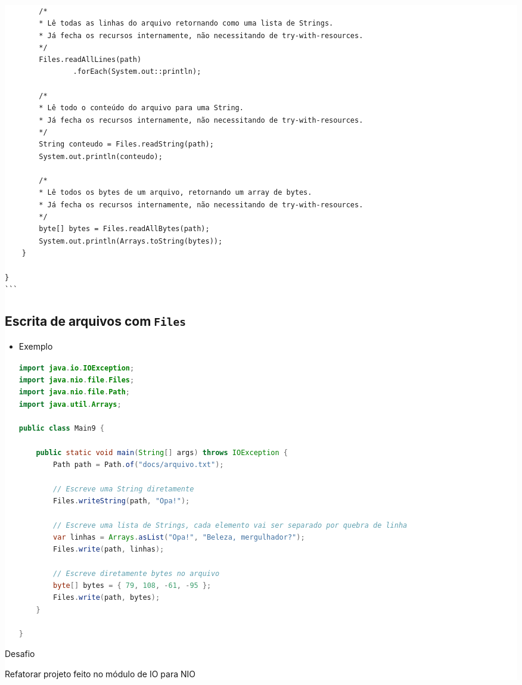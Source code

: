             /*
            * Lê todas as linhas do arquivo retornando como uma lista de Strings.
            * Já fecha os recursos internamente, não necessitando de try-with-resources.
            */
            Files.readAllLines(path)
                    .forEach(System.out::println);

            /*
            * Lê todo o conteúdo do arquivo para uma String.
            * Já fecha os recursos internamente, não necessitando de try-with-resources.
            */
            String conteudo = Files.readString(path);
            System.out.println(conteudo);

            /*
            * Lê todos os bytes de um arquivo, retornando um array de bytes.
            * Já fecha os recursos internamente, não necessitando de try-with-resources.
            */
            byte[] bytes = Files.readAllBytes(path);
            System.out.println(Arrays.toString(bytes));
        }

    }
    ```

## Escrita de arquivos com `Files`
- Exemplo
    ```java
    import java.io.IOException;
    import java.nio.file.Files;
    import java.nio.file.Path;
    import java.util.Arrays;

    public class Main9 {

        public static void main(String[] args) throws IOException {
            Path path = Path.of("docs/arquivo.txt");

            // Escreve uma String diretamente
            Files.writeString(path, "Opa!");

            // Escreve uma lista de Strings, cada elemento vai ser separado por quebra de linha
            var linhas = Arrays.asList("Opa!", "Beleza, mergulhador?");
            Files.write(path, linhas);

            // Escreve diretamente bytes no arquivo
            byte[] bytes = { 79, 108, -61, -95 };
            Files.write(path, bytes);
        }

    }
    ```

Desafio

Refatorar projeto feito no módulo de IO para NIO
